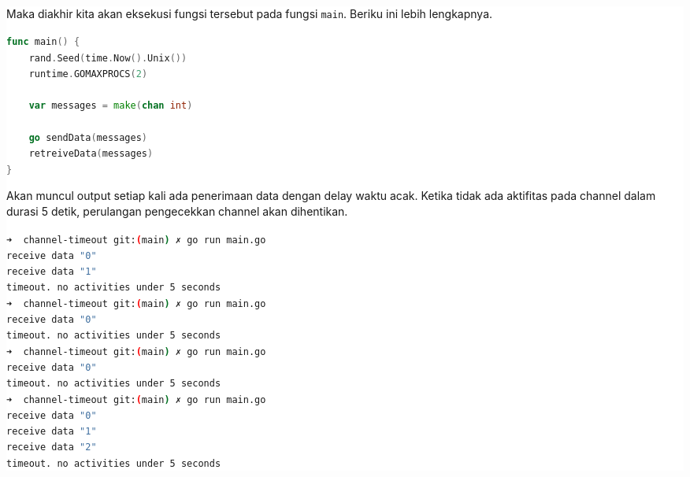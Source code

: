 
Maka diakhir kita akan eksekusi fungsi tersebut pada fungsi `main`. Beriku ini lebih lengkapnya.
```go
func main() {
	rand.Seed(time.Now().Unix())
	runtime.GOMAXPROCS(2)

	var messages = make(chan int)
	
	go sendData(messages)
	retreiveData(messages)
}
```
Akan muncul output setiap kali ada penerimaan data dengan delay waktu acak. Ketika tidak ada aktifitas pada channel dalam durasi 5 detik, perulangan pengecekkan channel akan dihentikan.
```bash
➜  channel-timeout git:(main) ✗ go run main.go
receive data "0"
receive data "1"
timeout. no activities under 5 seconds
➜  channel-timeout git:(main) ✗ go run main.go
receive data "0"
timeout. no activities under 5 seconds
➜  channel-timeout git:(main) ✗ go run main.go
receive data "0"
timeout. no activities under 5 seconds
➜  channel-timeout git:(main) ✗ go run main.go
receive data "0"
receive data "1"
receive data "2"
timeout. no activities under 5 seconds
```